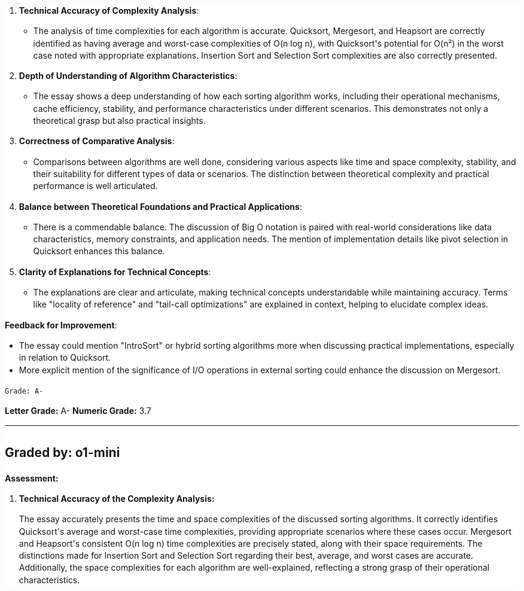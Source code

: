 1) **Technical Accuracy of Complexity Analysis**:
   - The analysis of time complexities for each algorithm is accurate. Quicksort, Mergesort, and Heapsort are correctly identified as having average and worst-case complexities of O(n log n), with Quicksort's potential for O(n²) in the worst case noted with appropriate explanations. Insertion Sort and Selection Sort complexities are also correctly presented.

2) **Depth of Understanding of Algorithm Characteristics**:
   - The essay shows a deep understanding of how each sorting algorithm works, including their operational mechanisms, cache efficiency, stability, and performance characteristics under different scenarios. This demonstrates not only a theoretical grasp but also practical insights.

3) **Correctness of Comparative Analysis**:
   - Comparisons between algorithms are well done, considering various aspects like time and space complexity, stability, and their suitability for different types of data or scenarios. The distinction between theoretical complexity and practical performance is well articulated.

4) **Balance between Theoretical Foundations and Practical Applications**:
   - There is a commendable balance. The discussion of Big O notation is paired with real-world considerations like data characteristics, memory constraints, and application needs. The mention of implementation details like pivot selection in Quicksort enhances this balance.

5) **Clarity of Explanations for Technical Concepts**:
   - The explanations are clear and articulate, making technical concepts understandable while maintaining accuracy. Terms like "locality of reference" and "tail-call optimizations" are explained in context, helping to elucidate complex ideas.

**Feedback for Improvement**: 
- The essay could mention "IntroSort" or hybrid sorting algorithms more when discussing practical implementations, especially in relation to Quicksort.
- More explicit mention of the significance of I/O operations in external sorting could enhance the discussion on Mergesort.


```
Grade: A-
```

**Letter Grade:** A-
**Numeric Grade:** 3.7

---

## Graded by: o1-mini

**Assessment:**

1. **Technical Accuracy of the Complexity Analysis:**
   
   The essay accurately presents the time and space complexities of the discussed sorting algorithms. It correctly identifies Quicksort's average and worst-case time complexities, providing appropriate scenarios where these cases occur. Mergesort and Heapsort's consistent O(n log n) time complexities are precisely stated, along with their space requirements. The distinctions made for Insertion Sort and Selection Sort regarding their best, average, and worst cases are accurate. Additionally, the space complexities for each algorithm are well-explained, reflecting a strong grasp of their operational characteristics.
